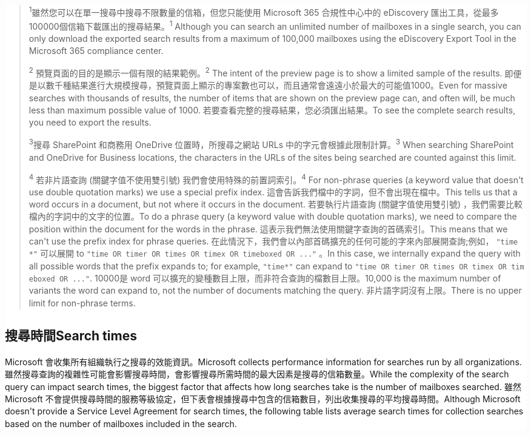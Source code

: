 > <span data-ttu-id="15391-164"><sup>1</sup>雖然您可以在單一搜尋中搜尋不限數量的信箱，但您只能使用 Microsoft 365 合規性中心中的 eDiscovery 匯出工具，從最多100000個信箱下載匯出的搜尋結果。</span><span class="sxs-lookup"><span data-stu-id="15391-164"><sup>1</sup> Although you can search an unlimited number of mailboxes in a single search, you can only download the exported search results from a maximum of 100,000 mailboxes using the eDiscovery Export Tool in the Microsoft 365 compliance center.</span></span>
>
> <span data-ttu-id="15391-165"><sup>2</sup> 預覽頁面的目的是顯示一個有限的結果範例。</span><span class="sxs-lookup"><span data-stu-id="15391-165"><sup>2</sup> The intent of the preview page is to show a limited sample of the results.</span></span> <span data-ttu-id="15391-166">即便是以數千種結果進行大規模搜尋，預覽頁面上顯示的專案數也可以，而且通常會遠遠小於最大的可能值1000。</span><span class="sxs-lookup"><span data-stu-id="15391-166">Even for massive searches with thousands of results, the number of items that are shown on the preview page can, and often will, be much less than maximum possible value of 1000.</span></span> <span data-ttu-id="15391-167">若要查看完整的搜尋結果，您必須匯出結果。</span><span class="sxs-lookup"><span data-stu-id="15391-167">To see the complete search results, you need to export the results.</span></span>
>
> <span data-ttu-id="15391-168"><sup>3</sup>搜尋 SharePoint 和商務用 OneDrive 位置時，所搜尋之網站 URLs 中的字元會根據此限制計算。</span><span class="sxs-lookup"><span data-stu-id="15391-168"><sup>3</sup> When searching SharePoint and OneDrive for Business locations, the characters in the URLs of the sites being searched are counted against this limit.</span></span>
>
> <span data-ttu-id="15391-169"><sup>4</sup> 若非片語查詢 (關鍵字值不使用雙引號) 我們會使用特殊的前置詞索引。</span><span class="sxs-lookup"><span data-stu-id="15391-169"><sup>4</sup> For non-phrase queries (a keyword value that doesn't use double quotation marks) we use a special prefix index.</span></span> <span data-ttu-id="15391-170">這會告訴我們檔中的字詞，但不會出現在檔中。</span><span class="sxs-lookup"><span data-stu-id="15391-170">This tells us that a word occurs in a document, but not where it occurs in the document.</span></span> <span data-ttu-id="15391-171">若要執行片語查詢 (關鍵字值使用雙引號) ，我們需要比較檔內的字詞中的文字的位置。</span><span class="sxs-lookup"><span data-stu-id="15391-171">To do a phrase query (a keyword value with double quotation marks), we need to compare the position within the document for the words in the phrase.</span></span> <span data-ttu-id="15391-172">這表示我們無法使用關鍵字查詢的首碼索引。</span><span class="sxs-lookup"><span data-stu-id="15391-172">This means that we can't use the prefix index for phrase queries.</span></span> <span data-ttu-id="15391-173">在此情況下，我們會以內部首碼擴充的任何可能的字來內部展開查詢;例如， `"time*"` 可以展開 to `"time OR timer OR times OR timex OR timeboxed OR ..."` 。</span><span class="sxs-lookup"><span data-stu-id="15391-173">In this case, we internally expand the query with all possible words that the prefix expands to; for example, `"time*"` can expand to `"time OR timer OR times OR timex OR timeboxed OR ..."`.</span></span> <span data-ttu-id="15391-174">10000是 word 可以擴充的變種數目上限，而非符合查詢的檔數目上限。</span><span class="sxs-lookup"><span data-stu-id="15391-174">10,000 is the maximum number of variants the word can expand to, not the number of documents matching the query.</span></span> <span data-ttu-id="15391-175">非片語字詞沒有上限。</span><span class="sxs-lookup"><span data-stu-id="15391-175">There is no upper limit for non-phrase terms.</span></span>

## <a name="search-times"></a><span data-ttu-id="15391-176">搜尋時間</span><span class="sxs-lookup"><span data-stu-id="15391-176">Search times</span></span>

<span data-ttu-id="15391-177">Microsoft 會收集所有組織執行之搜尋的效能資訊。</span><span class="sxs-lookup"><span data-stu-id="15391-177">Microsoft collects performance information for searches run by all organizations.</span></span> <span data-ttu-id="15391-178">雖然搜尋查詢的複雜性可能會影響搜尋時間，會影響搜尋所需時間的最大因素是搜尋的信箱數量。</span><span class="sxs-lookup"><span data-stu-id="15391-178">While the complexity of the search query can impact search times, the biggest factor that affects how long searches take is the number of mailboxes searched.</span></span> <span data-ttu-id="15391-179">雖然 Microsoft 不會提供搜尋時間的服務等級協定，但下表會根據搜尋中包含的信箱數目，列出收集搜尋的平均搜尋時間。</span><span class="sxs-lookup"><span data-stu-id="15391-179">Although Microsoft doesn't provide a Service Level Agreement for search times, the following table lists average search times for collection searches based on the number of mailboxes included in the search.</span></span>

